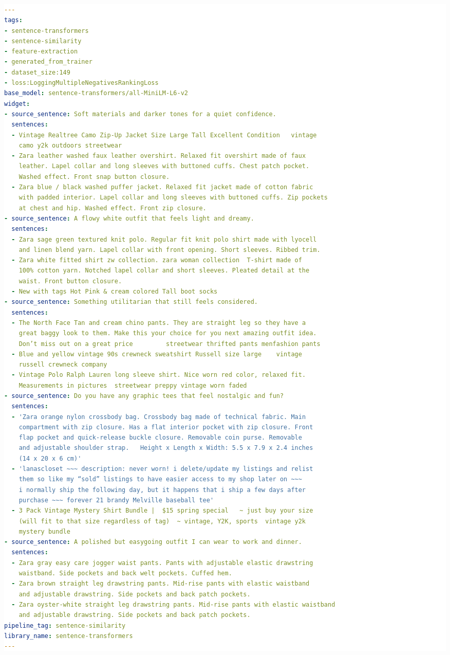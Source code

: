 ```yaml
---
tags:
- sentence-transformers
- sentence-similarity
- feature-extraction
- generated_from_trainer
- dataset_size:149
- loss:LoggingMultipleNegativesRankingLoss
base_model: sentence-transformers/all-MiniLM-L6-v2
widget:
- source_sentence: Soft materials and darker tones for a quiet confidence.
  sentences:
  - Vintage Realtree Camo Zip-Up Jacket Size Large Tall Excellent Condition   vintage
    camo y2k outdoors streetwear
  - Zara leather washed faux leather overshirt. Relaxed fit overshirt made of faux
    leather. Lapel collar and long sleeves with buttoned cuffs. Chest patch pocket.
    Washed effect. Front snap button closure.
  - Zara blue / black washed puffer jacket. Relaxed fit jacket made of cotton fabric
    with padded interior. Lapel collar and long sleeves with buttoned cuffs. Zip pockets
    at chest and hip. Washed effect. Front zip closure.
- source_sentence: A flowy white outfit that feels light and dreamy.
  sentences:
  - Zara sage green textured knit polo. Regular fit knit polo shirt made with lyocell
    and linen blend yarn. Lapel collar with front opening. Short sleeves. Ribbed trim.
  - Zara white fitted shirt zw collection. zara woman collection  T-shirt made of
    100% cotton yarn. Notched lapel collar and short sleeves. Pleated detail at the
    waist. Front button closure.
  - New with tags Hot Pink & cream colored Tall boot socks
- source_sentence: Something utilitarian that still feels considered.
  sentences:
  - The North Face Tan and cream chino pants. They are straight leg so they have a
    great baggy look to them. Make this your choice for you next amazing outfit idea.
    Don’t miss out on a great price         streetwear thrifted pants menfashion pants
  - Blue and yellow vintage 90s crewneck sweatshirt Russell size large    vintage
    russell crewneck company
  - Vintage Polo Ralph Lauren long sleeve shirt. Nice worn red color, relaxed fit.
    Measurements in pictures  streetwear preppy vintage worn faded
- source_sentence: Do you have any graphic tees that feel nostalgic and fun?
  sentences:
  - 'Zara orange nylon crossbody bag. Crossbody bag made of technical fabric. Main
    compartment with zip closure. Has a flat interior pocket with zip closure. Front
    flap pocket and quick-release buckle closure. Removable coin purse. Removable
    and adjustable shoulder strap.   Height x Length x Width: 5.5 x 7.9 x 2.4 inches
    (14 x 20 x 6 cm)'
  - 'lanascloset ~~~ description: never worn! i delete/update my listings and relist
    them so like my “sold” listings to have easier access to my shop later on ~~~
    i normally ship the following day, but it happens that i ship a few days after
    purchase ~~~ forever 21 brandy Melville baseball tee'
  - 3 Pack Vintage Mystery Shirt Bundle |  $15 spring special   ~ just buy your size
    (will fit to that size regardless of tag)  ~ vintage, Y2K, sports  vintage y2k
    mystery bundle
- source_sentence: A polished but easygoing outfit I can wear to work and dinner.
  sentences:
  - Zara gray easy care jogger waist pants. Pants with adjustable elastic drawstring
    waistband. Side pockets and back welt pockets. Cuffed hem.
  - Zara brown straight leg drawstring pants. Mid-rise pants with elastic waistband
    and adjustable drawstring. Side pockets and back patch pockets.
  - Zara oyster-white straight leg drawstring pants. Mid-rise pants with elastic waistband
    and adjustable drawstring. Side pockets and back patch pockets.
pipeline_tag: sentence-similarity
library_name: sentence-transformers
---
```
